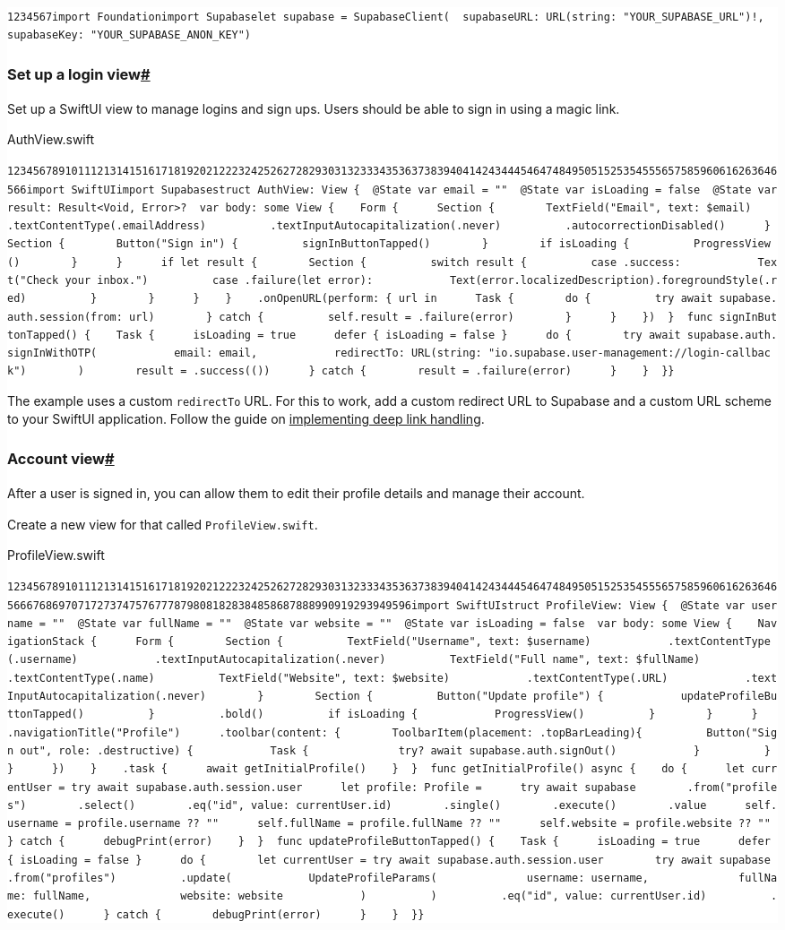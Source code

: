 ```
1234567import Foundationimport Supabaselet supabase = SupabaseClient(  supabaseURL: URL(string: "YOUR_SUPABASE_URL")!,  supabaseKey: "YOUR_SUPABASE_ANON_KEY")
```

### Set up a login view[#](#set-up-a-login-view)

Set up a SwiftUI view to manage logins and sign ups. Users should be able to sign in using a magic link.

AuthView.swift

```
123456789101112131415161718192021222324252627282930313233343536373839404142434445464748495051525354555657585960616263646566import SwiftUIimport Supabasestruct AuthView: View {  @State var email = ""  @State var isLoading = false  @State var result: Result<Void, Error>?  var body: some View {    Form {      Section {        TextField("Email", text: $email)          .textContentType(.emailAddress)          .textInputAutocapitalization(.never)          .autocorrectionDisabled()      }      Section {        Button("Sign in") {          signInButtonTapped()        }        if isLoading {          ProgressView()        }      }      if let result {        Section {          switch result {          case .success:            Text("Check your inbox.")          case .failure(let error):            Text(error.localizedDescription).foregroundStyle(.red)          }        }      }    }    .onOpenURL(perform: { url in      Task {        do {          try await supabase.auth.session(from: url)        } catch {          self.result = .failure(error)        }      }    })  }  func signInButtonTapped() {    Task {      isLoading = true      defer { isLoading = false }      do {        try await supabase.auth.signInWithOTP(            email: email,            redirectTo: URL(string: "io.supabase.user-management://login-callback")        )        result = .success(())      } catch {        result = .failure(error)      }    }  }}
```

The example uses a custom `redirectTo` URL. For this to work, add a custom redirect URL to Supabase and a custom URL scheme to your SwiftUI application. Follow the guide on [implementing deep link handling](https://supabase.com/docs/guides/auth/native-mobile-deep-linking?platform=swift).

### Account view[#](#account-view)

After a user is signed in, you can allow them to edit their profile details and manage their account.

Create a new view for that called `ProfileView.swift`.

ProfileView.swift

```
123456789101112131415161718192021222324252627282930313233343536373839404142434445464748495051525354555657585960616263646566676869707172737475767778798081828384858687888990919293949596import SwiftUIstruct ProfileView: View {  @State var username = ""  @State var fullName = ""  @State var website = ""  @State var isLoading = false  var body: some View {    NavigationStack {      Form {        Section {          TextField("Username", text: $username)            .textContentType(.username)            .textInputAutocapitalization(.never)          TextField("Full name", text: $fullName)            .textContentType(.name)          TextField("Website", text: $website)            .textContentType(.URL)            .textInputAutocapitalization(.never)        }        Section {          Button("Update profile") {            updateProfileButtonTapped()          }          .bold()          if isLoading {            ProgressView()          }        }      }      .navigationTitle("Profile")      .toolbar(content: {        ToolbarItem(placement: .topBarLeading){          Button("Sign out", role: .destructive) {            Task {              try? await supabase.auth.signOut()            }          }        }      })    }    .task {      await getInitialProfile()    }  }  func getInitialProfile() async {    do {      let currentUser = try await supabase.auth.session.user      let profile: Profile =      try await supabase        .from("profiles")        .select()        .eq("id", value: currentUser.id)        .single()        .execute()        .value      self.username = profile.username ?? ""      self.fullName = profile.fullName ?? ""      self.website = profile.website ?? ""    } catch {      debugPrint(error)    }  }  func updateProfileButtonTapped() {    Task {      isLoading = true      defer { isLoading = false }      do {        let currentUser = try await supabase.auth.session.user        try await supabase          .from("profiles")          .update(            UpdateProfileParams(              username: username,              fullName: fullName,              website: website            )          )          .eq("id", value: currentUser.id)          .execute()      } catch {        debugPrint(error)      }    }  }}
```